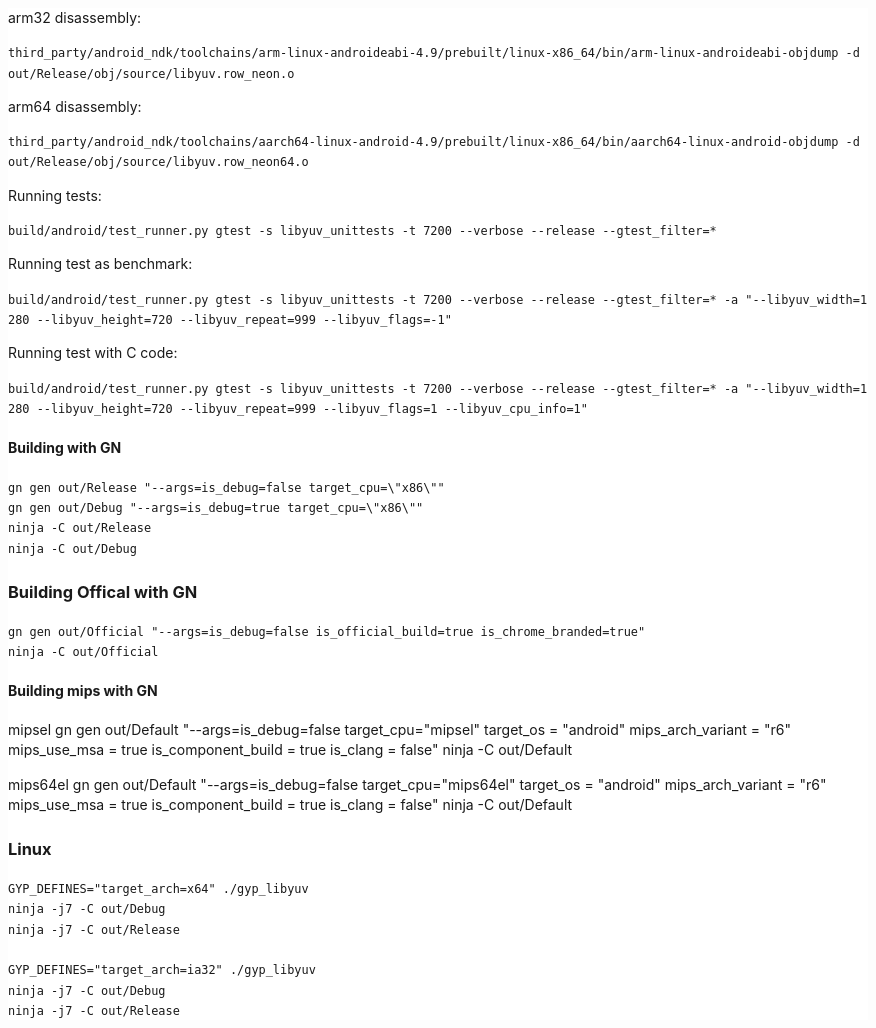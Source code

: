 arm32 disassembly:

    third_party/android_ndk/toolchains/arm-linux-androideabi-4.9/prebuilt/linux-x86_64/bin/arm-linux-androideabi-objdump -d out/Release/obj/source/libyuv.row_neon.o

arm64 disassembly:

    third_party/android_ndk/toolchains/aarch64-linux-android-4.9/prebuilt/linux-x86_64/bin/aarch64-linux-android-objdump -d out/Release/obj/source/libyuv.row_neon64.o

Running tests:

    build/android/test_runner.py gtest -s libyuv_unittests -t 7200 --verbose --release --gtest_filter=*

Running test as benchmark:

    build/android/test_runner.py gtest -s libyuv_unittests -t 7200 --verbose --release --gtest_filter=* -a "--libyuv_width=1280 --libyuv_height=720 --libyuv_repeat=999 --libyuv_flags=-1"

Running test with C code:

    build/android/test_runner.py gtest -s libyuv_unittests -t 7200 --verbose --release --gtest_filter=* -a "--libyuv_width=1280 --libyuv_height=720 --libyuv_repeat=999 --libyuv_flags=1 --libyuv_cpu_info=1"

#### Building with GN

    gn gen out/Release "--args=is_debug=false target_cpu=\"x86\""
    gn gen out/Debug "--args=is_debug=true target_cpu=\"x86\""
    ninja -C out/Release
    ninja -C out/Debug

### Building Offical with GN

    gn gen out/Official "--args=is_debug=false is_official_build=true is_chrome_branded=true"
    ninja -C out/Official

#### Building mips with GN

mipsel
    gn gen out/Default "--args=is_debug=false target_cpu=\"mipsel\" target_os = \"android\" mips_arch_variant = \"r6\" mips_use_msa = true is_component_build = true is_clang = false"
    ninja -C out/Default

mips64el
    gn gen out/Default "--args=is_debug=false target_cpu=\"mips64el\" target_os = \"android\" mips_arch_variant = \"r6\" mips_use_msa = true is_component_build = true is_clang = false"
    ninja -C out/Default

### Linux

    GYP_DEFINES="target_arch=x64" ./gyp_libyuv
    ninja -j7 -C out/Debug
    ninja -j7 -C out/Release

    GYP_DEFINES="target_arch=ia32" ./gyp_libyuv
    ninja -j7 -C out/Debug
    ninja -j7 -C out/Release
